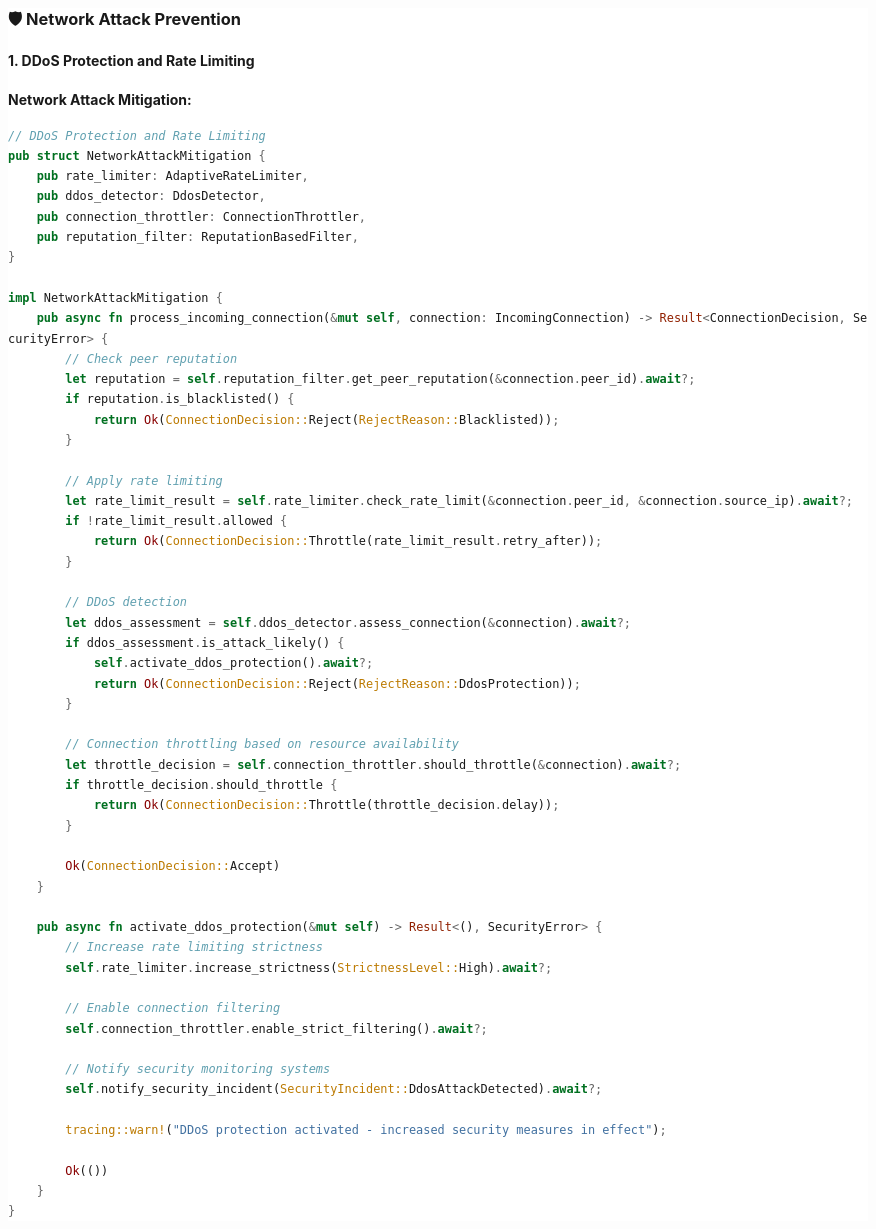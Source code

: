 ### 🛡️ Network Attack Prevention

#### 1. DDoS Protection and Rate Limiting

**Network Attack Mitigation:**
```rust
// DDoS Protection and Rate Limiting
pub struct NetworkAttackMitigation {
    pub rate_limiter: AdaptiveRateLimiter,
    pub ddos_detector: DdosDetector,
    pub connection_throttler: ConnectionThrottler,
    pub reputation_filter: ReputationBasedFilter,
}

impl NetworkAttackMitigation {
    pub async fn process_incoming_connection(&mut self, connection: IncomingConnection) -> Result<ConnectionDecision, SecurityError> {
        // Check peer reputation
        let reputation = self.reputation_filter.get_peer_reputation(&connection.peer_id).await?;
        if reputation.is_blacklisted() {
            return Ok(ConnectionDecision::Reject(RejectReason::Blacklisted));
        }
        
        // Apply rate limiting
        let rate_limit_result = self.rate_limiter.check_rate_limit(&connection.peer_id, &connection.source_ip).await?;
        if !rate_limit_result.allowed {
            return Ok(ConnectionDecision::Throttle(rate_limit_result.retry_after));
        }
        
        // DDoS detection
        let ddos_assessment = self.ddos_detector.assess_connection(&connection).await?;
        if ddos_assessment.is_attack_likely() {
            self.activate_ddos_protection().await?;
            return Ok(ConnectionDecision::Reject(RejectReason::DdosProtection));
        }
        
        // Connection throttling based on resource availability
        let throttle_decision = self.connection_throttler.should_throttle(&connection).await?;
        if throttle_decision.should_throttle {
            return Ok(ConnectionDecision::Throttle(throttle_decision.delay));
        }
        
        Ok(ConnectionDecision::Accept)
    }
    
    pub async fn activate_ddos_protection(&mut self) -> Result<(), SecurityError> {
        // Increase rate limiting strictness
        self.rate_limiter.increase_strictness(StrictnessLevel::High).await?;
        
        // Enable connection filtering
        self.connection_throttler.enable_strict_filtering().await?;
        
        // Notify security monitoring systems
        self.notify_security_incident(SecurityIncident::DdosAttackDetected).await?;
        
        tracing::warn!("DDoS protection activated - increased security measures in effect");
        
        Ok(())
    }
}
```
